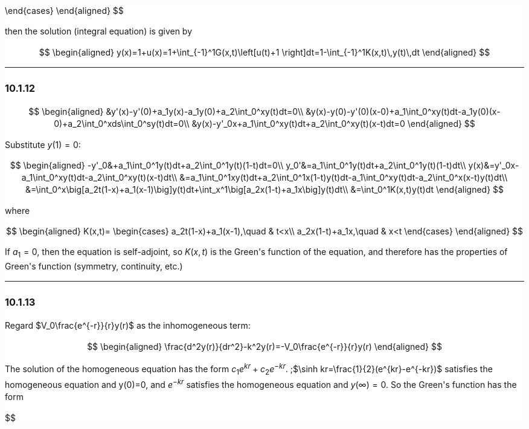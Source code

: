 \end{cases}
\end{aligned}
$$

then the solution (integral equation) is given by

$$
\begin{aligned}
y(x)=1+u(x)=1+\int_{-1}^1G(x,t)\left[u(t)+1 \right]dt=1-\int_{-1}^1K(x,t)\,y(t)\,dt
\end{aligned}
$$

-----

### 10.1.12

$$
\begin{aligned}
&y'(x)-y'(0)+a_1y(x)-a_1y(0)+a_2\int_0^xy(t)dt=0\\
&y(x)-y(0)-y'(0)(x-0)+a_1\int_0^xy(t)dt-a_1y(0)(x-0)+a_2\int_0^xds\int_0^sy(t)dt=0\\
&y(x)-y'_0x+a_1\int_0^xy(t)dt+a_2\int_0^xy(t)(x-t)dt=0
\end{aligned}
$$

Substitute $y(1)=0$:

$$
\begin{aligned}
-y'_0&+a_1\int_0^1y(t)dt+a_2\int_0^1y(t)(1-t)dt=0\\
y_0'&=a_1\int_0^1y(t)dt+a_2\int_0^1y(t)(1-t)dt\\
y(x)&=y'_0x-a_1\int_0^xy(t)dt-a_2\int_0^xy(t)(x-t)dt\\
&=a_1\int_0^1xy(t)dt+a_2\int_0^1x(1-t)y(t)dt-a_1\int_0^xy(t)dt-a_2\int_0^x(x-t)y(t)dt\\
&=\int_0^x\big[a_2t(1-x)+a_1(x-1)\big]y(t)dt+\int_x^1\big[a_2x(1-t)+a_1x\big]y(t)dt\\
&=\int_0^1K(x,t)y(t)dt
\end{aligned}
$$

where

$$
\begin{aligned}
K(x,t)=
\begin{cases}
a_2t(1-x)+a_1(x-1),\quad & t<x\\
a_2x(1-t)+a_1x,\quad & x<t
\end{cases}
\end{aligned}
$$

If $a_1=0$, then the equation is self-adjoint, so $K(x,t)$ is the Green's function of the equation, and therefore has the properties of Green's function (symmetry, continuity, etc.)

-----

### 10.1.13

Regard $V_0\frac{e^{-r}}{r}y(r)$ as the inhomogeneous term:

$$
\begin{aligned}
\frac{d^2y(r)}{dr^2}-k^2y(r)=-V_0\frac{e^{-r}}{r}y(r)
\end{aligned}
$$

The solution of the homogeneous equation has the form $c_1e^{kr}+c_2e^{-kr}$. \;$\sinh kr=\frac{1}{2}(e^{kr}-e^{-kr})$ satisfies the homogeneous equation and y(0)=0, and $e^{-kr}$ satisfies the homogeneous equation and $y(\infty)=0$. So the Green's function has the form

$$